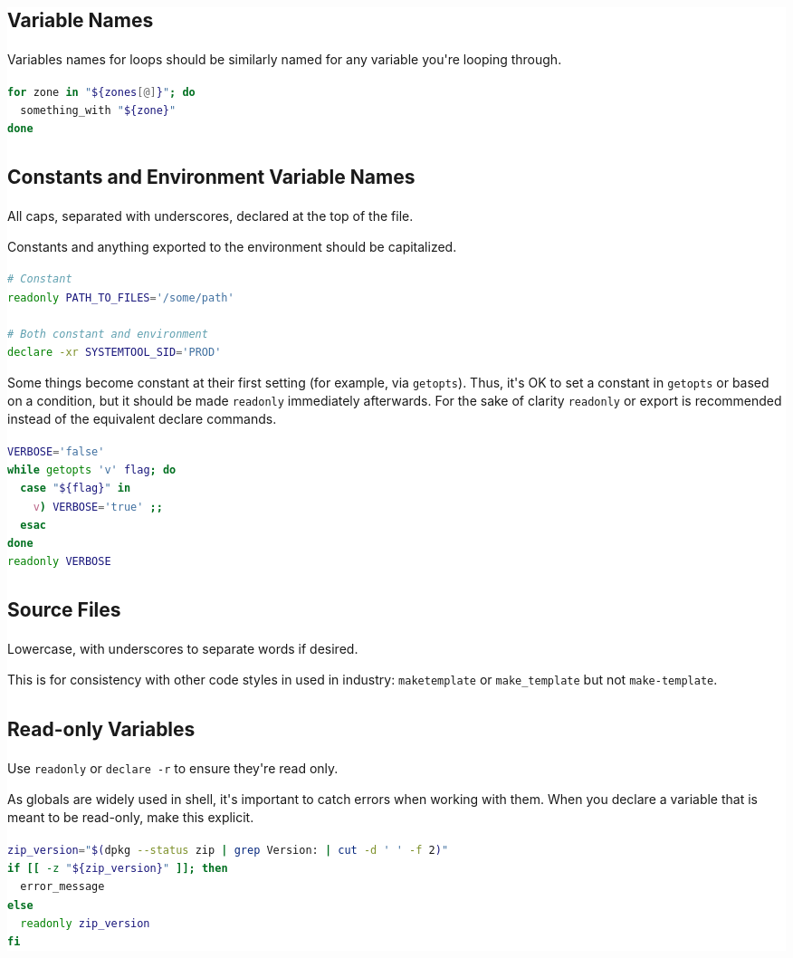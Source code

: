 ## Variable Names

Variables names for loops should be similarly named for any variable you're looping through.

```bash
for zone in "${zones[@]}"; do
  something_with "${zone}"
done
```

## Constants and Environment Variable Names

All caps, separated with underscores, declared at the top of the file.

Constants and anything exported to the environment should be capitalized.
```bash
# Constant
readonly PATH_TO_FILES='/some/path'

# Both constant and environment
declare -xr SYSTEMTOOL_SID='PROD'
```
Some things become constant at their first setting (for example, via ```getopts```). Thus, it's OK to set a constant in ```getopts``` or based on a condition, but
it should be made ```readonly``` immediately afterwards. For the sake of clarity ```readonly``` or export is recommended instead of the equivalent declare commands.

```bash
VERBOSE='false'
while getopts 'v' flag; do
  case "${flag}" in
    v) VERBOSE='true' ;;
  esac
done
readonly VERBOSE
```

## Source Files

Lowercase, with underscores to separate words if desired.

This is for consistency with other code styles in used in industry: `maketemplate` or `make_template` but not `make-template`.

## Read-only Variables

Use `readonly` or `declare -r` to ensure they're read only.

As globals are widely used in shell, it's important to catch errors when working with them. When you declare a variable that is meant to be read-only, make this explicit.

```bash
zip_version="$(dpkg --status zip | grep Version: | cut -d ' ' -f 2)"
if [[ -z "${zip_version}" ]]; then
  error_message
else
  readonly zip_version
fi
```
